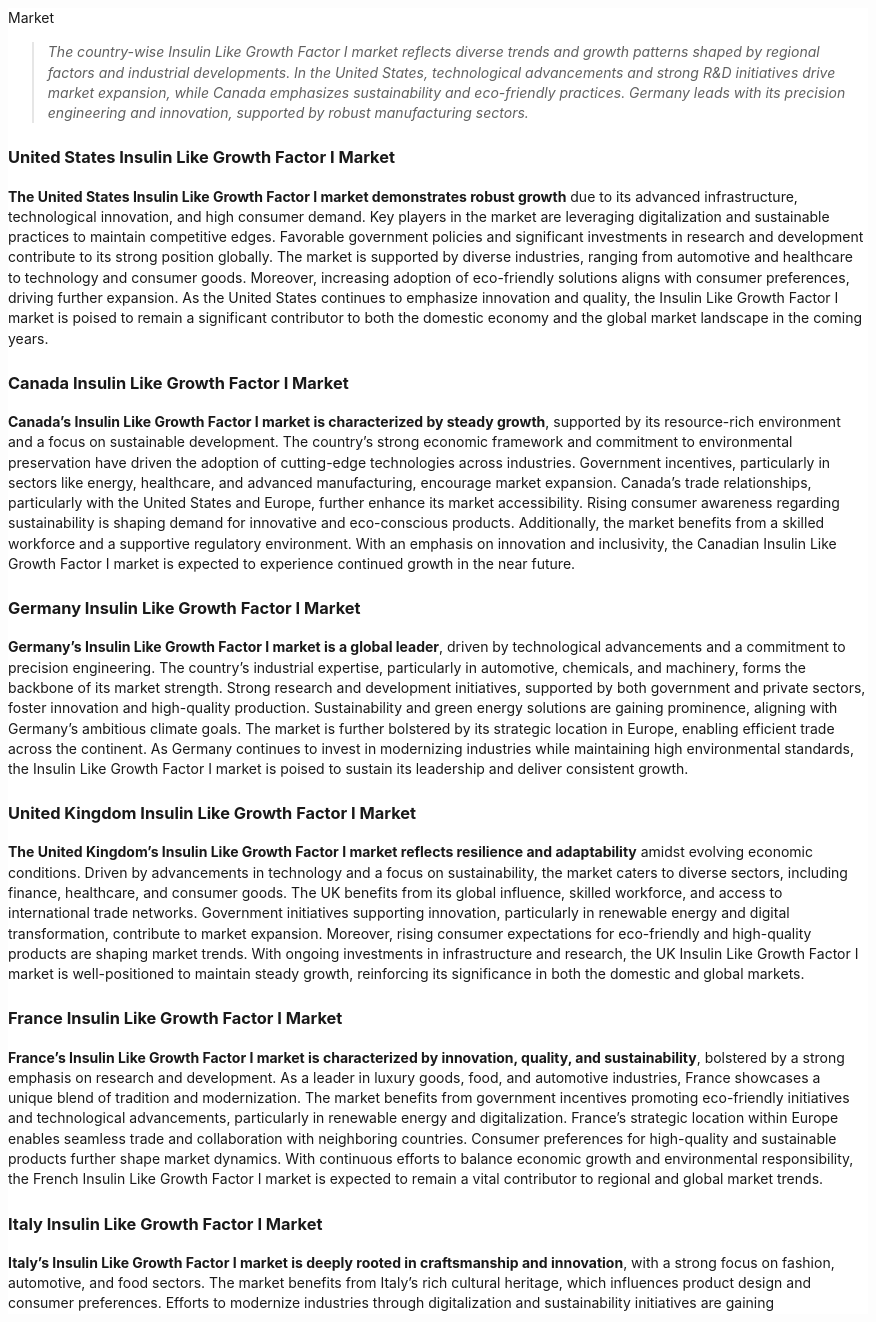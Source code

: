 Market<br /></span></h1><blockquote><p><em><span class="">The country-wise Insulin Like Growth Factor I market reflects diverse trends and growth patterns shaped by regional factors and industrial developments. In the United States, technological advancements and strong R&amp;D initiatives drive market expansion, while Canada emphasizes sustainability and eco-friendly practices. Germany leads with its precision engineering and innovation, supported by robust manufacturing sectors.</span></em></p></blockquote><h3><strong>United States Insulin Like Growth Factor I Market</strong></h3><p><strong>The United States Insulin Like Growth Factor I market demonstrates robust growth</strong> due to its advanced infrastructure, technological innovation, and high consumer demand. Key players in the market are leveraging digitalization and sustainable practices to maintain competitive edges. Favorable government policies and significant investments in research and development contribute to its strong position globally. The market is supported by diverse industries, ranging from automotive and healthcare to technology and consumer goods. Moreover, increasing adoption of eco-friendly solutions aligns with consumer preferences, driving further expansion. As the United States continues to emphasize innovation and quality, the Insulin Like Growth Factor I market is poised to remain a significant contributor to both the domestic economy and the global market landscape in the coming years.</p><h3><strong>Canada Insulin Like Growth Factor I Market</strong></h3><p><strong>Canada&rsquo;s Insulin Like Growth Factor I market is characterized by steady growth</strong>, supported by its resource-rich environment and a focus on sustainable development. The country&rsquo;s strong economic framework and commitment to environmental preservation have driven the adoption of cutting-edge technologies across industries. Government incentives, particularly in sectors like energy, healthcare, and advanced manufacturing, encourage market expansion. Canada&rsquo;s trade relationships, particularly with the United States and Europe, further enhance its market accessibility. Rising consumer awareness regarding sustainability is shaping demand for innovative and eco-conscious products. Additionally, the market benefits from a skilled workforce and a supportive regulatory environment. With an emphasis on innovation and inclusivity, the Canadian Insulin Like Growth Factor I market is expected to experience continued growth in the near future.</p><h3><strong>Germany Insulin Like Growth Factor I Market</strong></h3><p><strong>Germany&rsquo;s Insulin Like Growth Factor I market is a global leader</strong>, driven by technological advancements and a commitment to precision engineering. The country&rsquo;s industrial expertise, particularly in automotive, chemicals, and machinery, forms the backbone of its market strength. Strong research and development initiatives, supported by both government and private sectors, foster innovation and high-quality production. Sustainability and green energy solutions are gaining prominence, aligning with Germany&rsquo;s ambitious climate goals. The market is further bolstered by its strategic location in Europe, enabling efficient trade across the continent. As Germany continues to invest in modernizing industries while maintaining high environmental standards, the Insulin Like Growth Factor I market is poised to sustain its leadership and deliver consistent growth.</p><h3><strong>United Kingdom Insulin Like Growth Factor I Market</strong></h3><p><strong>The United Kingdom&rsquo;s Insulin Like Growth Factor I market reflects resilience and adaptability</strong> amidst evolving economic conditions. Driven by advancements in technology and a focus on sustainability, the market caters to diverse sectors, including finance, healthcare, and consumer goods. The UK benefits from its global influence, skilled workforce, and access to international trade networks. Government initiatives supporting innovation, particularly in renewable energy and digital transformation, contribute to market expansion. Moreover, rising consumer expectations for eco-friendly and high-quality products are shaping market trends. With ongoing investments in infrastructure and research, the UK Insulin Like Growth Factor I market is well-positioned to maintain steady growth, reinforcing its significance in both the domestic and global markets.</p><h3><strong>France Insulin Like Growth Factor I Market</strong></h3><p><strong>France&rsquo;s Insulin Like Growth Factor I market is characterized by innovation, quality, and sustainability</strong>, bolstered by a strong emphasis on research and development. As a leader in luxury goods, food, and automotive industries, France showcases a unique blend of tradition and modernization. The market benefits from government incentives promoting eco-friendly initiatives and technological advancements, particularly in renewable energy and digitalization. France&rsquo;s strategic location within Europe enables seamless trade and collaboration with neighboring countries. Consumer preferences for high-quality and sustainable products further shape market dynamics. With continuous efforts to balance economic growth and environmental responsibility, the French Insulin Like Growth Factor I market is expected to remain a vital contributor to regional and global market trends.</p><h3><strong>Italy Insulin Like Growth Factor I Market</strong></h3><p><strong>Italy&rsquo;s Insulin Like Growth Factor I market is deeply rooted in craftsmanship and innovation</strong>, with a strong focus on fashion, automotive, and food sectors. The market benefits from Italy&rsquo;s rich cultural heritage, which influences product design and consumer preferences. Efforts to modernize industries through digitalization and sustainability initiatives are gaining